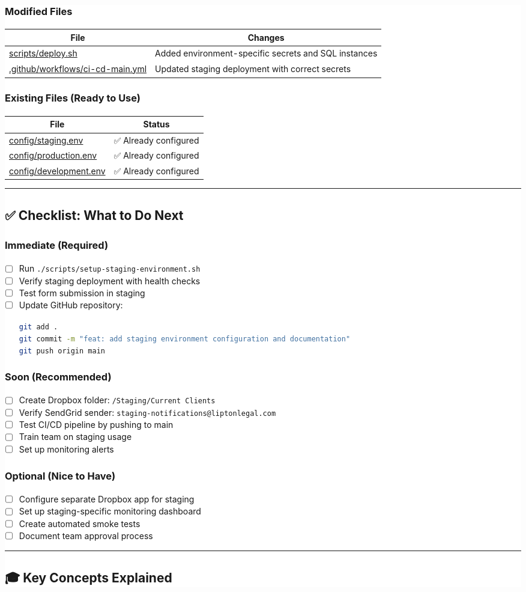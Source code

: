 ### Modified Files

| File | Changes |
|------|---------|
| [scripts/deploy.sh](scripts/deploy.sh) | Added environment-specific secrets and SQL instances |
| [.github/workflows/ci-cd-main.yml](.github/workflows/ci-cd-main.yml) | Updated staging deployment with correct secrets |

### Existing Files (Ready to Use)

| File | Status |
|------|--------|
| [config/staging.env](config/staging.env) | ✅ Already configured |
| [config/production.env](config/production.env) | ✅ Already configured |
| [config/development.env](config/development.env) | ✅ Already configured |

---

## ✅ Checklist: What to Do Next

### Immediate (Required)

- [ ] Run `./scripts/setup-staging-environment.sh`
- [ ] Verify staging deployment with health checks
- [ ] Test form submission in staging
- [ ] Update GitHub repository:
  ```bash
  git add .
  git commit -m "feat: add staging environment configuration and documentation"
  git push origin main
  ```

### Soon (Recommended)

- [ ] Create Dropbox folder: `/Staging/Current Clients`
- [ ] Verify SendGrid sender: `staging-notifications@liptonlegal.com`
- [ ] Test CI/CD pipeline by pushing to main
- [ ] Train team on staging usage
- [ ] Set up monitoring alerts

### Optional (Nice to Have)

- [ ] Configure separate Dropbox app for staging
- [ ] Set up staging-specific monitoring dashboard
- [ ] Create automated smoke tests
- [ ] Document team approval process

---

## 🎓 Key Concepts Explained
